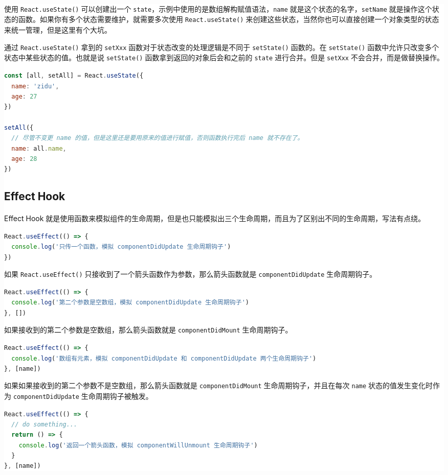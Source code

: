 使用 `React.useState()` 可以创建出一个 `state`，示例中使用的是数组解构赋值语法，`name` 就是这个状态的名字，`setName` 就是操作这个状态的函数。如果你有多个状态需要维护，就需要多次使用 `React.useState()` 来创建这些状态，当然你也可以直接创建一个对象类型的状态来统一管理，但是这里有个大坑。

通过 `React.useState()` 拿到的 `setXxx` 函数对于状态改变的处理逻辑是不同于 `setState()` 函数的。在 `setState()` 函数中允许只改变多个状态中某些状态的值。也就是说 `setState()` 函数拿到返回的对象后会和之前的 `state` 进行合并。但是 `setXxx` 不会合并，而是做替换操作。

```javascript
const [all, setAll] = React.useState({
  name: 'zidu',
  age: 27
})

setAll({
  // 尽管不变更 name 的值，但是这里还是要用原来的值进行赋值，否则函数执行完后 name 就不存在了。
  name: all.name,
  age: 28
})
```

## Effect Hook

Effect Hook 就是使用函数来模拟组件的生命周期，但是也只能模拟出三个生命周期，而且为了区别出不同的生命周期，写法有点绕。

```javascript
React.useEffect(() => {
  console.log('只传一个函数，模拟 componentDidUpdate 生命周期钩子')
})
```

如果 `React.useEffect()` 只接收到了一个箭头函数作为参数，那么箭头函数就是 `componentDidUpdate` 生命周期钩子。

```javascript
React.useEffect(() => {
  console.log('第二个参数是空数组，模拟 componentDidUpdate 生命周期钩子')
}, [])
```

如果接收到的第二个参数是空数组，那么箭头函数就是 `componentDidMount` 生命周期钩子。

```javascript
React.useEffect(() => {
  console.log('数组有元素，模拟 componentDidUpdate 和 componentDidUpdate 两个生命周期钩子')
}, [name])
```

如果如果接收到的第二个参数不是空数组，那么箭头函数就是 `componentDidMount` 生命周期钩子，并且在每次 `name` 状态的值发生变化时作为 `componentDidUpdate` 生命周期钩子被触发。

```javascript
React.useEffect(() => {
  // do something...
  return () => {
    console.log('返回一个箭头函数，模拟 componentWillUnmount 生命周期钩子')
  }
}, [name])
```
